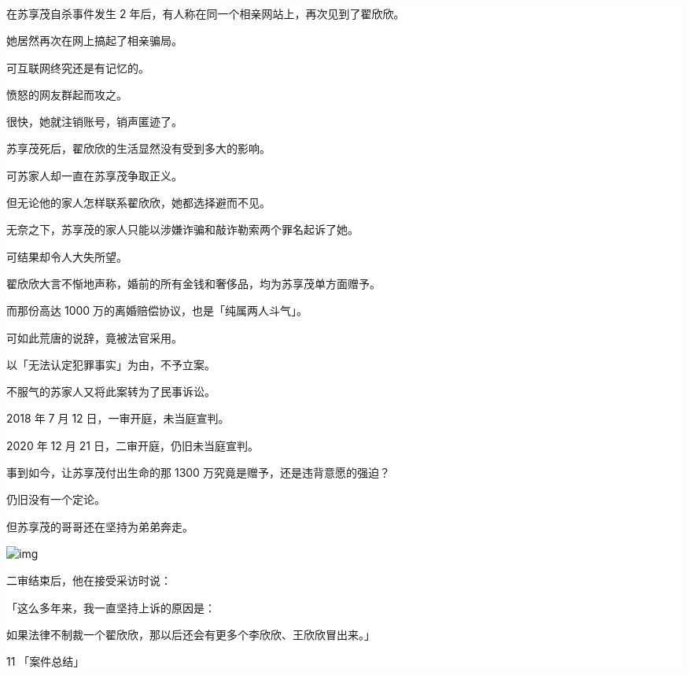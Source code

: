 在苏享茂自杀事件发生 2 年后，有人称在同一个相亲网站上，再次见到了翟欣欣。


她居然再次在网上搞起了相亲骗局。


可互联网终究还是有记忆的。


愤怒的网友群起而攻之。


很快，她就注销账号，销声匿迹了。


苏享茂死后，翟欣欣的生活显然没有受到多大的影响。


可苏家人却一直在苏享茂争取正义。


但无论他的家人怎样联系翟欣欣，她都选择避而不见。


无奈之下，苏享茂的家人只能以涉嫌诈骗和敲诈勒索两个罪名起诉了她。


可结果却令人大失所望。


翟欣欣大言不惭地声称，婚前的所有金钱和奢侈品，均为苏享茂单方面赠予。


而那份高达 1000 万的离婚赔偿协议，也是「纯属两人斗气」。


可如此荒唐的说辞，竟被法官采用。


以「无法认定犯罪事实」为由，不予立案。


不服气的苏家人又将此案转为了民事诉讼。


2018 年 7 月 12 日，一审开庭，未当庭宣判。


2020 年 12 月 21 日，二审开庭，仍旧未当庭宣判。


事到如今，让苏享茂付出生命的那 1300 万究竟是赠予，还是违背意愿的强迫？


仍旧没有一个定论。


但苏享茂的哥哥还在坚持为弟弟奔走。


![img](https://pic1.zhimg.com/v2-3752e0dd6e201d8c333f9164414cf368.webp)

二审结束后，他在接受采访时说：


「这么多年来，我一直坚持上诉的原因是：


如果法律不制裁一个翟欣欣，那以后还会有更多个李欣欣、王欣欣冒出来。」


11 「案件总结」
